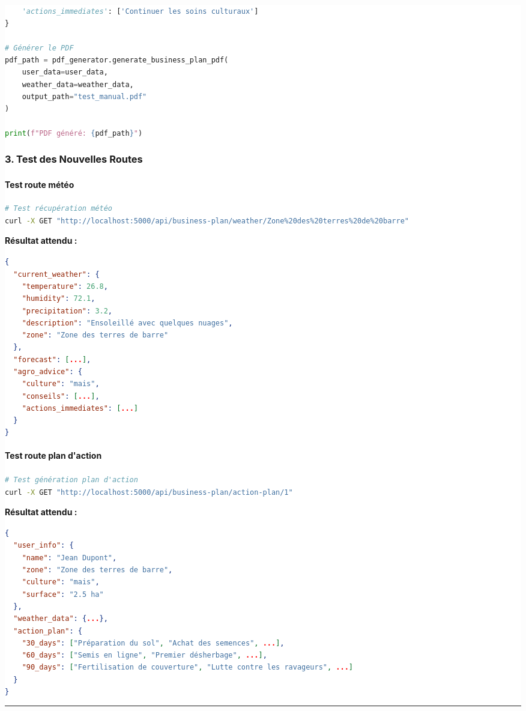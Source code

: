 ```python
    'actions_immediates': ['Continuer les soins culturaux']
}

# Générer le PDF
pdf_path = pdf_generator.generate_business_plan_pdf(
    user_data=user_data,
    weather_data=weather_data,
    output_path="test_manual.pdf"
)

print(f"PDF généré: {pdf_path}")
```

### 3. Test des Nouvelles Routes

#### Test route météo

```bash
# Test récupération météo
curl -X GET "http://localhost:5000/api/business-plan/weather/Zone%20des%20terres%20de%20barre"
```

**Résultat attendu :**
```json
{
  "current_weather": {
    "temperature": 26.8,
    "humidity": 72.1,
    "precipitation": 3.2,
    "description": "Ensoleillé avec quelques nuages",
    "zone": "Zone des terres de barre"
  },
  "forecast": [...],
  "agro_advice": {
    "culture": "mais",
    "conseils": [...],
    "actions_immediates": [...]
  }
}
```

#### Test route plan d'action

```bash
# Test génération plan d'action
curl -X GET "http://localhost:5000/api/business-plan/action-plan/1"
```

**Résultat attendu :**
```json
{
  "user_info": {
    "name": "Jean Dupont",
    "zone": "Zone des terres de barre",
    "culture": "mais",
    "surface": "2.5 ha"
  },
  "weather_data": {...},
  "action_plan": {
    "30_days": ["Préparation du sol", "Achat des semences", ...],
    "60_days": ["Semis en ligne", "Premier désherbage", ...],
    "90_days": ["Fertilisation de couverture", "Lutte contre les ravageurs", ...]
  }
}
```

---